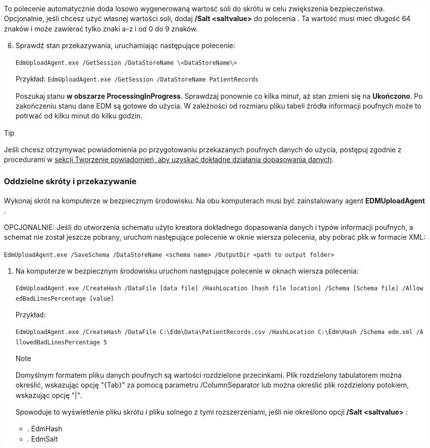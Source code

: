    To polecenie automatycznie doda losowo wygenerowaną wartość soli do skrótu w celu zwiększenia bezpieczeństwa. Opcjonalnie, jeśli chcesz użyć własnej wartości soli, dodaj **/Salt \<saltvalue\>** do polecenia . Ta wartość musi mieć długość 64 znaków i może zawierać tylko znaki a-z i od 0 do 9 znaków.

6. Sprawdź stan przekazywania, uruchamiając następujące polecenie:

   ```dos
   EdmUploadAgent.exe /GetSession /DataStoreName \<DataStoreName\>
   ```

   Przykład: `EdmUploadAgent.exe /GetSession /DataStoreName PatientRecords`

   Poszukaj stanu **w obszarze ProcessingInProgress**. Sprawdzaj ponownie co kilka minut, aż stan zmieni się na **Ukończono**. Po zakończeniu stanu dane EDM są gotowe do użycia. W zależności od rozmiaru pliku tabeli źródła informacji poufnych może to potrwać od kilku minut do kilku godzin.

> [!TIP]
> Jeśli chcesz otrzymywać powiadomienia po przygotowaniu przekazanych poufnych danych do użycia, postępuj zgodnie z procedurami w [sekcji Tworzenie powiadomień, aby uzyskać dokładne działania dopasowania danych](sit-edm-notifications-activities.md#create-notifications-for-exact-data-match-activities).

### <a name="separate-hash-and-upload"></a>Oddzielne skróty i przekazywanie

Wykonaj skrót na komputerze w bezpiecznym środowisku. Na obu komputerach musi być zainstalowany agent **EDMUploadAgent** .

OPCJONALNIE: Jeśli do utworzenia schematu użyto kreatora dokładnego dopasowania danych i typów informacji poufnych, a schemat nie został jeszcze pobrany, uruchom następujące polecenie w oknie wiersza polecenia, aby pobrać plik w formacie XML:

```dos
EdmUploadAgent.exe /SaveSchema /DataStoreName <schema name> /OutputDir <path to output folder>
````

1. Na komputerze w bezpiecznym środowisku uruchom następujące polecenie w oknach wiersza polecenia:

   ```dos
   EdmUploadAgent.exe /CreateHash /DataFile [data file] /HashLocation [hash file location] /Schema [Schema file] /AllowedBadLinesPercentage [value]
   ```

   Przykład:

   ```dos
   EdmUploadAgent.exe /CreateHash /DataFile C:\Edm\Data\PatientRecords.csv /HashLocation C:\Edm\Hash /Schema edm.xml /AllowedBadLinesPercentage 5
   ```

   > [!NOTE]
   > Domyślnym formatem pliku danych poufnych są wartości rozdzielone przecinkami. Plik rozdzielony tabulatorem można określić, wskazując opcję "{Tab}" za pomocą parametru /ColumnSeparator lub można określić plik rozdzielony potokiem, wskazując opcję "|".

   Spowoduje to wyświetlenie pliku skrótu i pliku solnego z tymi rozszerzeniami, jeśli nie określono opcji **/Salt \<saltvalue\>** :

   - . EdmHash
   - . EdmSalt
